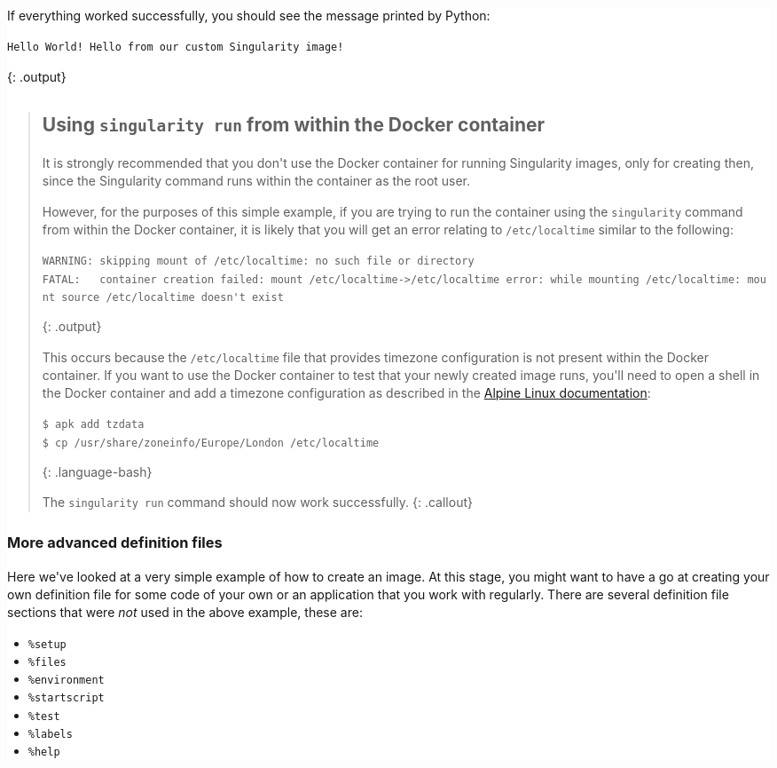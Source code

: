 If everything worked successfully, you should see the message printed by Python:

~~~
Hello World! Hello from our custom Singularity image!
~~~
{: .output}

> ## Using `singularity run` from within the Docker container
>
> It is strongly recommended that you don't use the Docker container for running Singularity images, only for creating then, since the Singularity command runs within the container as the root user.
> 
> However, for the purposes of this simple example, if you are trying to run the container using the `singularity` command from within the Docker container, it is likely that you will get an error relating to `/etc/localtime` similar to the following:
>
> ~~~
> WARNING: skipping mount of /etc/localtime: no such file or directory
> FATAL:   container creation failed: mount /etc/localtime->/etc/localtime error: while mounting /etc/localtime: mount source /etc/localtime doesn't exist
> ~~~
> {: .output}
> 
> This occurs because the `/etc/localtime` file that provides timezone configuration is not present within the Docker container. If you want to use the Docker container to test that your newly created image runs, you'll need to open a shell in the Docker container and add a timezone configuration as described in the [Alpine Linux documentation](https://wiki.alpinelinux.org/wiki/Setting_the_timezone):
>
> ~~~
> $ apk add tzdata
> $ cp /usr/share/zoneinfo/Europe/London /etc/localtime
> ~~~
> {: .language-bash}
> 
> The `singularity run` command should now work successfully.
{: .callout}


### More advanced definition files

Here we've looked at a very simple example of how to create an image. At this stage, you might want to have a go at creating your own definition file for some code of your own or an application that you work with regularly. There are several definition file sections that were _not_ used in the above example, these are:

 - `%setup`
 - `%files`
 - `%environment`
 - `%startscript`
 - `%test`
 - `%labels`
 - `%help`
